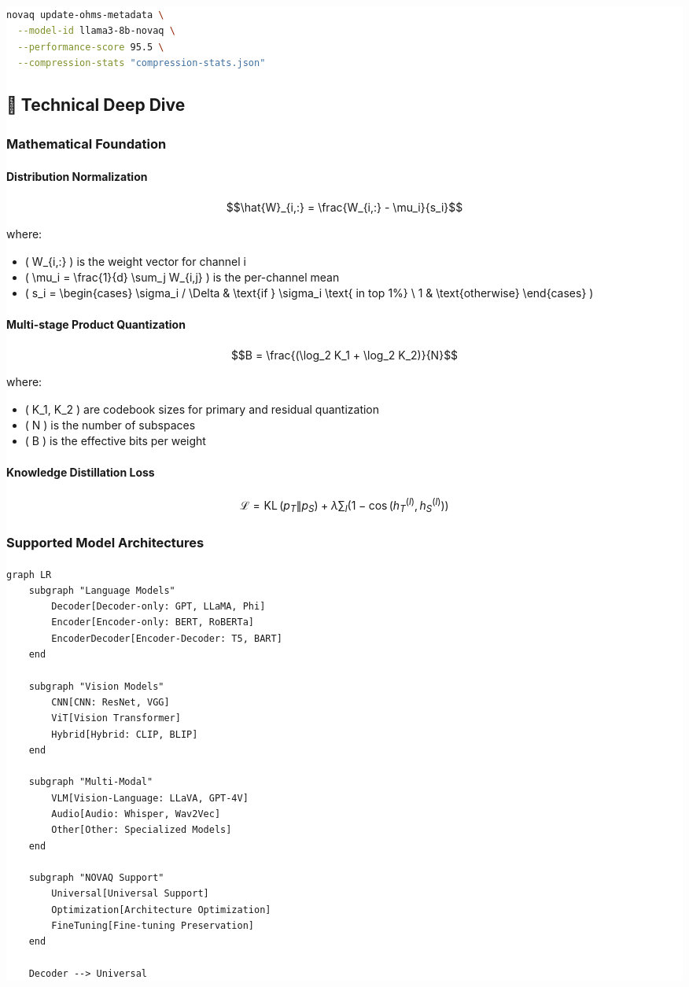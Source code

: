 ```bash
novaq update-ohms-metadata \
  --model-id llama3-8b-novaq \
  --performance-score 95.5 \
  --compression-stats "compression-stats.json"
```

## 🔬 Technical Deep Dive

### Mathematical Foundation

#### Distribution Normalization
```math
\hat{W}_{i,:} = \frac{W_{i,:} - \mu_i}{s_i}
```

where:
- \( W_{i,:} \) is the weight vector for channel i
- \( \mu_i = \frac{1}{d} \sum_j W_{i,j} \) is the per-channel mean
- \( s_i = \begin{cases} \sigma_i / \Delta & \text{if } \sigma_i \text{ in top 1\%} \\ 1 & \text{otherwise} \end{cases} \)

#### Multi-stage Product Quantization
```math
B = \frac{(\log_2 K_1 + \log_2 K_2)}{N}
```

where:
- \( K_1, K_2 \) are codebook sizes for primary and residual quantization
- \( N \) is the number of subspaces
- \( B \) is the effective bits per weight

#### Knowledge Distillation Loss
```math
\mathcal{L} = \operatorname{KL}(p_T \| p_S) + \lambda \sum_{l} (1 - \cos(h_T^{(l)}, h_S^{(l)}))
```

### Supported Model Architectures

```mermaid
graph LR
    subgraph "Language Models"
        Decoder[Decoder-only: GPT, LLaMA, Phi]
        Encoder[Encoder-only: BERT, RoBERTa]
        EncoderDecoder[Encoder-Decoder: T5, BART]
    end

    subgraph "Vision Models"
        CNN[CNN: ResNet, VGG]
        ViT[Vision Transformer]
        Hybrid[Hybrid: CLIP, BLIP]
    end

    subgraph "Multi-Modal"
        VLM[Vision-Language: LLaVA, GPT-4V]
        Audio[Audio: Whisper, Wav2Vec]
        Other[Other: Specialized Models]
    end

    subgraph "NOVAQ Support"
        Universal[Universal Support]
        Optimization[Architecture Optimization]
        FineTuning[Fine-tuning Preservation]
    end

    Decoder --> Universal
```